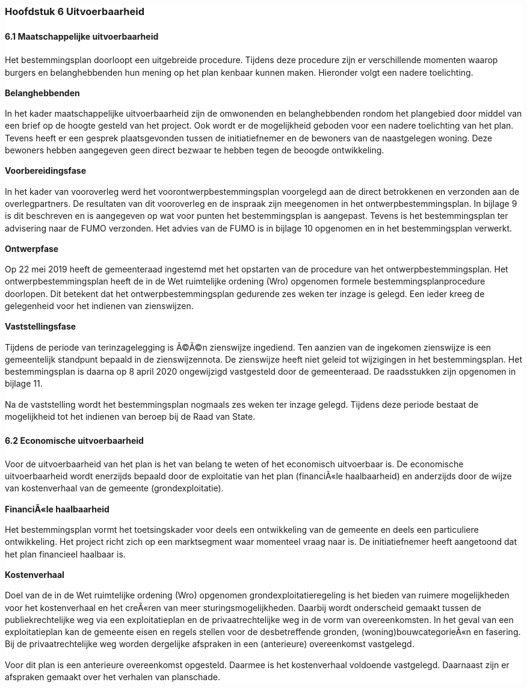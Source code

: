 ### Hoofdstuk 6 Uitvoerbaarheid

#### 6\.1 Maatschappelijke uitvoerbaarheid

Het bestemmingsplan doorloopt een uitgebreide procedure. Tijdens deze procedure zijn er verschillende momenten waarop burgers en belanghebbenden hun mening op het plan kenbaar kunnen maken. Hieronder volgt een nadere toelichting.

**Belanghebbenden**

In het kader maatschappelijke uitvoerbaarheid zijn de omwonenden en belanghebbenden rondom het plangebied door middel van een brief op de hoogte gesteld van het project. Ook wordt er de mogelijkheid geboden voor een nadere toelichting van het plan. Tevens heeft er een gesprek plaatsgevonden tussen de initiatiefnemer en de bewoners van de naastgelegen woning. Deze bewoners hebben aangegeven geen direct bezwaar te hebben tegen de beoogde ontwikkeling.

**Voorbereidingsfase**

In het kader van vooroverleg werd het voorontwerpbestemmingsplan voorgelegd aan de direct betrokkenen en verzonden aan de overlegpartners. De resultaten van dit vooroverleg en de inspraak zijn meegenomen in het ontwerpbestemmingsplan. In bijlage 9 is dit beschreven en is aangegeven op wat voor punten het bestemmingsplan is aangepast. Tevens is het bestemmingsplan ter advisering naar de FUMO verzonden. Het advies van de FUMO is in bijlage 10 opgenomen en in het bestemmingsplan verwerkt.

**Ontwerpfase**

Op 22 mei 2019 heeft de gemeenteraad ingestemd met het opstarten van de procedure van het ontwerpbestemmingsplan. Het ontwerpbestemmingsplan heeft de in de Wet ruimtelijke ordening (Wro) opgenomen formele bestemmingsplanprocedure doorlopen. Dit betekent dat het ontwerpbestemmingsplan gedurende zes weken ter inzage is gelegd. Een ieder kreeg de gelegenheid voor het indienen van zienswijzen.

**Vaststellingsfase**

Tijdens de periode van terinzagelegging is Ã©Ã©n zienswijze ingediend. Ten aanzien van de ingekomen zienswijze is een gemeentelijk standpunt bepaald in de zienswijzennota. De zienswijze heeft niet geleid tot wijzigingen in het bestemmingsplan. Het bestemmingsplan is daarna op 8 april 2020 ongewijzigd vastgesteld door de gemeenteraad. De raadsstukken zijn opgenomen in bijlage 11.

Na de vaststelling wordt het bestemmingsplan nogmaals zes weken ter inzage gelegd. Tijdens deze periode bestaat de mogelijkheid tot het indienen van beroep bij de Raad van State.

#### 6\.2 Economische uitvoerbaarheid

Voor de uitvoerbaarheid van het plan is het van belang te weten of het economisch uitvoerbaar is. De economische uitvoerbaarheid wordt enerzijds bepaald door de exploitatie van het plan (financiÃ«le haalbaarheid) en anderzijds door de wijze van kostenverhaal van de gemeente (grondexploitatie).

**FinanciÃ«le haalbaarheid**

Het bestemmingsplan vormt het toetsingskader voor deels een ontwikkeling van de gemeente en deels een particuliere ontwikkeling. Het project richt zich op een marktsegment waar momenteel vraag naar is. De initiatiefnemer heeft aangetoond dat het plan financieel haalbaar is.

**Kostenverhaal**

Doel van de in de Wet ruimtelijke ordening (Wro) opgenomen grondexploitatieregeling is het bieden van ruimere mogelijkheden voor het kostenverhaal en het creÃ«ren van meer sturingsmogelijkheden. Daarbij wordt onderscheid gemaakt tussen de publiekrechtelijke weg via een exploitatieplan en de privaatrechtelijke weg in de vorm van overeenkomsten. In het geval van een exploitatieplan kan de gemeente eisen en regels stellen voor de desbetreffende gronden, (woning)bouwcategorieÃ«n en fasering. Bij de privaatrechtelijke weg worden dergelijke afspraken in een (anterieure) overeenkomst vastgelegd.

Voor dit plan is een anterieure overeenkomst opgesteld. Daarmee is het kostenverhaal voldoende vastgelegd. Daarnaast zijn er afspraken gemaakt over het verhalen van planschade.